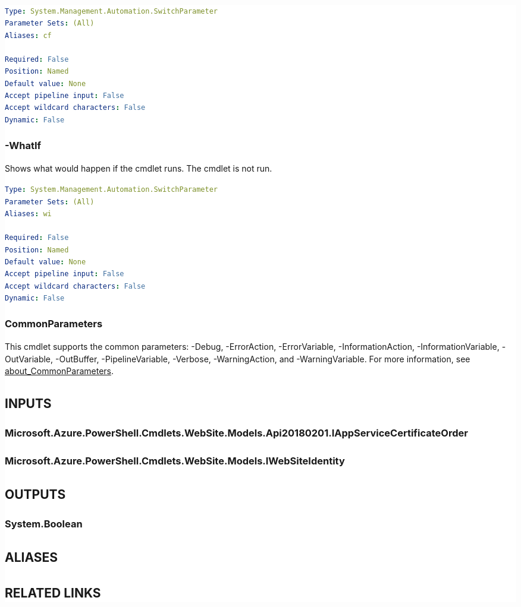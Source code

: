```yaml
Type: System.Management.Automation.SwitchParameter
Parameter Sets: (All)
Aliases: cf

Required: False
Position: Named
Default value: None
Accept pipeline input: False
Accept wildcard characters: False
Dynamic: False
```

### -WhatIf
Shows what would happen if the cmdlet runs.
The cmdlet is not run.

```yaml
Type: System.Management.Automation.SwitchParameter
Parameter Sets: (All)
Aliases: wi

Required: False
Position: Named
Default value: None
Accept pipeline input: False
Accept wildcard characters: False
Dynamic: False
```

### CommonParameters
This cmdlet supports the common parameters: -Debug, -ErrorAction, -ErrorVariable, -InformationAction, -InformationVariable, -OutVariable, -OutBuffer, -PipelineVariable, -Verbose, -WarningAction, and -WarningVariable. For more information, see [about_CommonParameters](http://go.microsoft.com/fwlink/?LinkID=113216).

## INPUTS

### Microsoft.Azure.PowerShell.Cmdlets.WebSite.Models.Api20180201.IAppServiceCertificateOrder

### Microsoft.Azure.PowerShell.Cmdlets.WebSite.Models.IWebSiteIdentity

## OUTPUTS

### System.Boolean

## ALIASES

## RELATED LINKS

